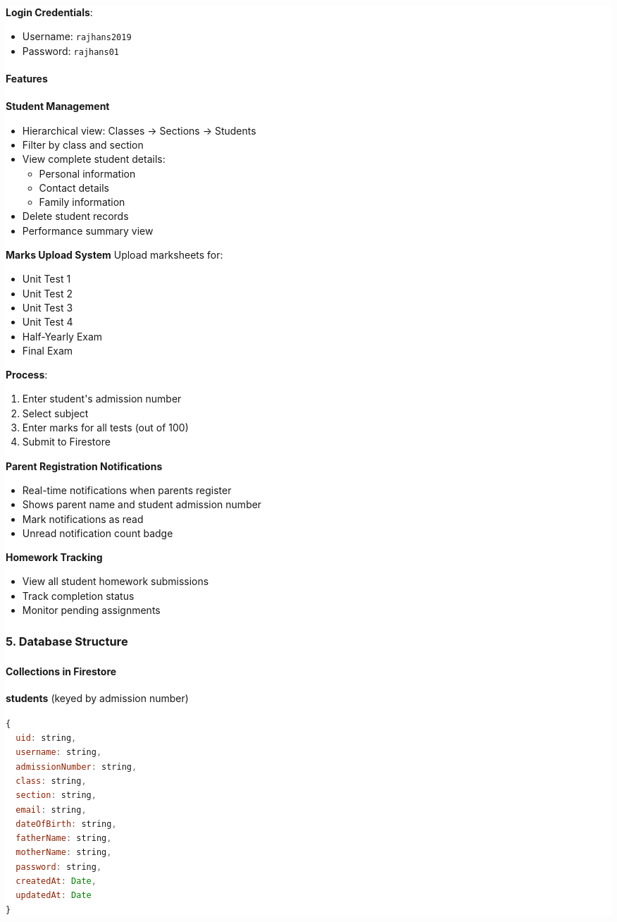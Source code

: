 **Login Credentials**:
- Username: `rajhans2019`
- Password: `rajhans01`

#### Features

**Student Management**
- Hierarchical view: Classes → Sections → Students
- Filter by class and section
- View complete student details:
  - Personal information
  - Contact details
  - Family information
- Delete student records
- Performance summary view

**Marks Upload System**
Upload marksheets for:
- Unit Test 1
- Unit Test 2
- Unit Test 3
- Unit Test 4
- Half-Yearly Exam
- Final Exam

**Process**:
1. Enter student's admission number
2. Select subject
3. Enter marks for all tests (out of 100)
4. Submit to Firestore

**Parent Registration Notifications**
- Real-time notifications when parents register
- Shows parent name and student admission number
- Mark notifications as read
- Unread notification count badge

**Homework Tracking**
- View all student homework submissions
- Track completion status
- Monitor pending assignments

### 5. Database Structure

#### Collections in Firestore

**students** (keyed by admission number)
```javascript
{
  uid: string,
  username: string,
  admissionNumber: string,
  class: string,
  section: string,
  email: string,
  dateOfBirth: string,
  fatherName: string,
  motherName: string,
  password: string,
  createdAt: Date,
  updatedAt: Date
}
```
